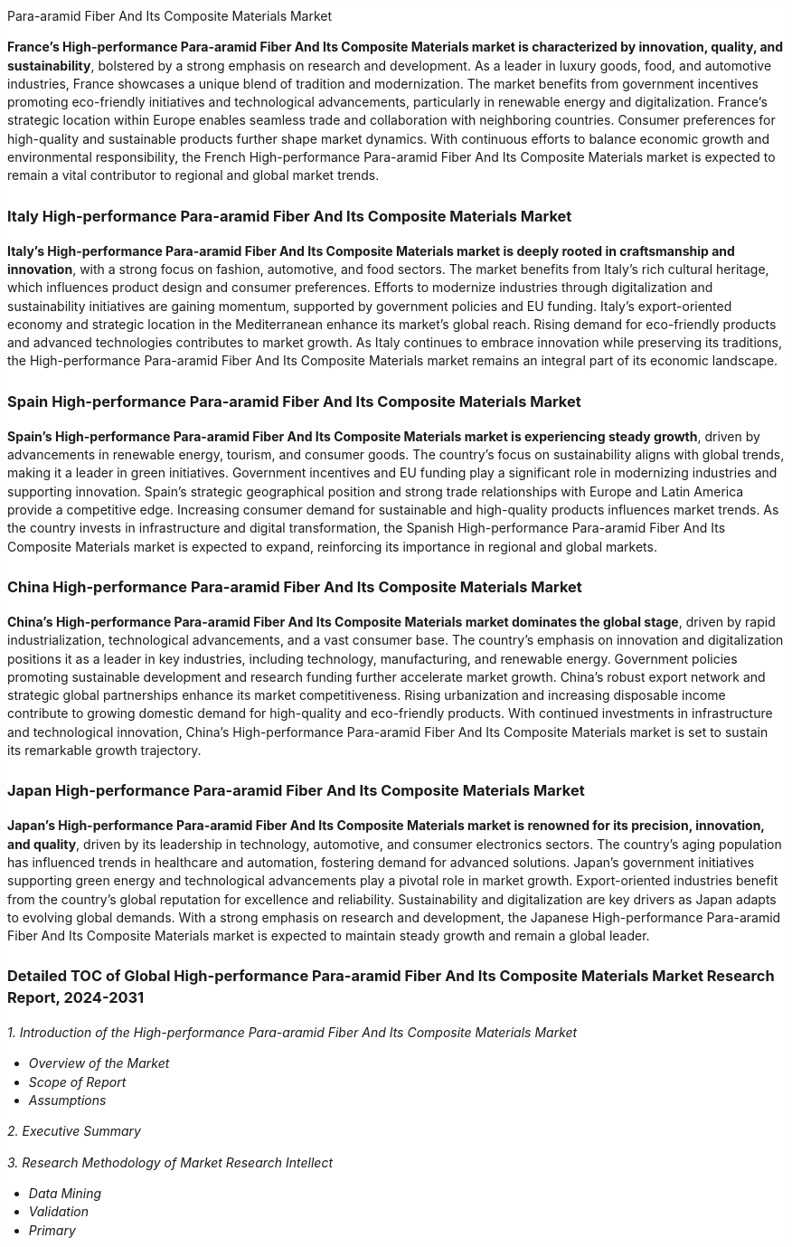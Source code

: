 Para-aramid Fiber And Its Composite Materials Market</strong></h3><p><strong>France&rsquo;s High-performance Para-aramid Fiber And Its Composite Materials market is characterized by innovation, quality, and sustainability</strong>, bolstered by a strong emphasis on research and development. As a leader in luxury goods, food, and automotive industries, France showcases a unique blend of tradition and modernization. The market benefits from government incentives promoting eco-friendly initiatives and technological advancements, particularly in renewable energy and digitalization. France&rsquo;s strategic location within Europe enables seamless trade and collaboration with neighboring countries. Consumer preferences for high-quality and sustainable products further shape market dynamics. With continuous efforts to balance economic growth and environmental responsibility, the French High-performance Para-aramid Fiber And Its Composite Materials market is expected to remain a vital contributor to regional and global market trends.</p><h3><strong>Italy High-performance Para-aramid Fiber And Its Composite Materials Market</strong></h3><p><strong>Italy&rsquo;s High-performance Para-aramid Fiber And Its Composite Materials market is deeply rooted in craftsmanship and innovation</strong>, with a strong focus on fashion, automotive, and food sectors. The market benefits from Italy&rsquo;s rich cultural heritage, which influences product design and consumer preferences. Efforts to modernize industries through digitalization and sustainability initiatives are gaining momentum, supported by government policies and EU funding. Italy&rsquo;s export-oriented economy and strategic location in the Mediterranean enhance its market&rsquo;s global reach. Rising demand for eco-friendly products and advanced technologies contributes to market growth. As Italy continues to embrace innovation while preserving its traditions, the High-performance Para-aramid Fiber And Its Composite Materials market remains an integral part of its economic landscape.</p><h3><strong>Spain High-performance Para-aramid Fiber And Its Composite Materials Market</strong></h3><p><strong>Spain&rsquo;s High-performance Para-aramid Fiber And Its Composite Materials market is experiencing steady growth</strong>, driven by advancements in renewable energy, tourism, and consumer goods. The country&rsquo;s focus on sustainability aligns with global trends, making it a leader in green initiatives. Government incentives and EU funding play a significant role in modernizing industries and supporting innovation. Spain&rsquo;s strategic geographical position and strong trade relationships with Europe and Latin America provide a competitive edge. Increasing consumer demand for sustainable and high-quality products influences market trends. As the country invests in infrastructure and digital transformation, the Spanish High-performance Para-aramid Fiber And Its Composite Materials market is expected to expand, reinforcing its importance in regional and global markets.</p><h3><strong>China High-performance Para-aramid Fiber And Its Composite Materials Market</strong></h3><p><strong>China&rsquo;s High-performance Para-aramid Fiber And Its Composite Materials market dominates the global stage</strong>, driven by rapid industrialization, technological advancements, and a vast consumer base. The country&rsquo;s emphasis on innovation and digitalization positions it as a leader in key industries, including technology, manufacturing, and renewable energy. Government policies promoting sustainable development and research funding further accelerate market growth. China&rsquo;s robust export network and strategic global partnerships enhance its market competitiveness. Rising urbanization and increasing disposable income contribute to growing domestic demand for high-quality and eco-friendly products. With continued investments in infrastructure and technological innovation, China&rsquo;s High-performance Para-aramid Fiber And Its Composite Materials market is set to sustain its remarkable growth trajectory.</p><h3><strong>Japan High-performance Para-aramid Fiber And Its Composite Materials Market</strong></h3><p><strong>Japan&rsquo;s High-performance Para-aramid Fiber And Its Composite Materials market is renowned for its precision, innovation, and quality</strong>, driven by its leadership in technology, automotive, and consumer electronics sectors. The country&rsquo;s aging population has influenced trends in healthcare and automation, fostering demand for advanced solutions. Japan&rsquo;s government initiatives supporting green energy and technological advancements play a pivotal role in market growth. Export-oriented industries benefit from the country&rsquo;s global reputation for excellence and reliability. Sustainability and digitalization are key drivers as Japan adapts to evolving global demands. With a strong emphasis on research and development, the Japanese High-performance Para-aramid Fiber And Its Composite Materials market is expected to maintain steady growth and remain a global leader.</p><h3><span class="">Detailed TOC of Global High-performance Para-aramid Fiber And Its Composite Materials Market Research Report, 2024-2031</span></h3><p><em><span class="font-[700]">1. Introduction of the High-performance Para-aramid Fiber And Its Composite Materials Market</span></em></p><ul><li><em><span class="">Overview of the Market</span></em></li><li><em><span class="">Scope of Report</span></em></li><li><em><span class="">Assumptions</span></em></li></ul><p><em><span class="font-[700]">2. Executive Summary</span></em></p><p><em><span class="font-[700]">3. Research Methodology of Market Research Intellect</span></em></p><ul><li><em><span class="">Data Mining</span></em></li><li><em><span class="">Validation</span></em></li><li><em><span class="">Primary